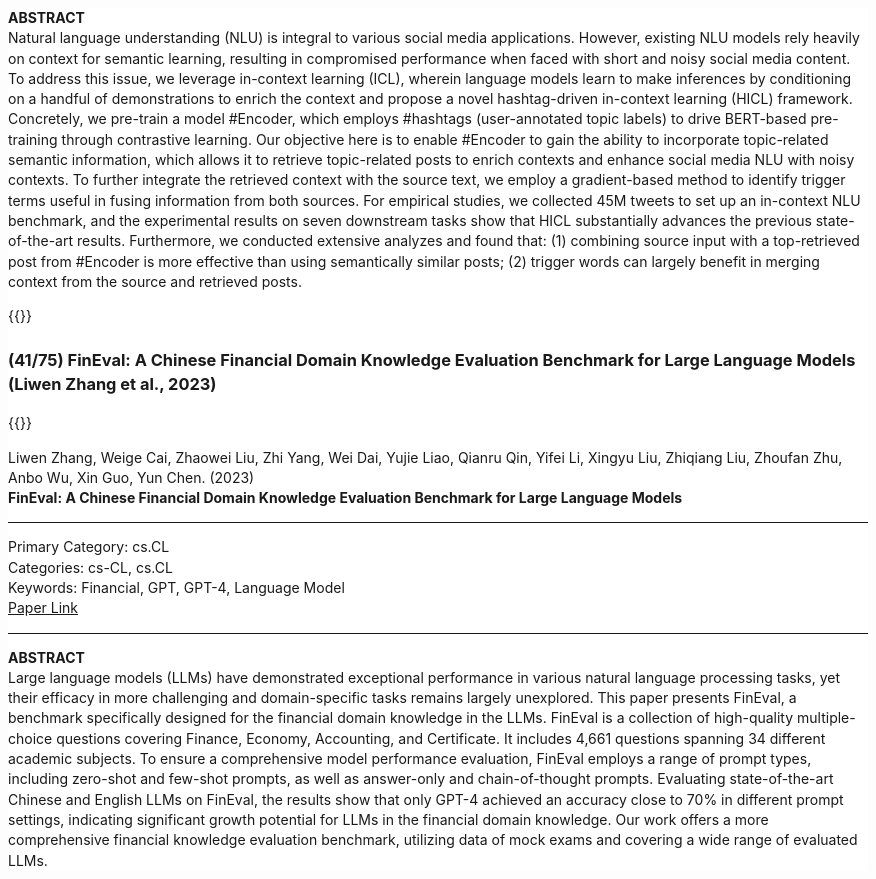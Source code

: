 

**ABSTRACT**  
Natural language understanding (NLU) is integral to various social media applications. However, existing NLU models rely heavily on context for semantic learning, resulting in compromised performance when faced with short and noisy social media content. To address this issue, we leverage in-context learning (ICL), wherein language models learn to make inferences by conditioning on a handful of demonstrations to enrich the context and propose a novel hashtag-driven in-context learning (HICL) framework. Concretely, we pre-train a model #Encoder, which employs #hashtags (user-annotated topic labels) to drive BERT-based pre-training through contrastive learning. Our objective here is to enable #Encoder to gain the ability to incorporate topic-related semantic information, which allows it to retrieve topic-related posts to enrich contexts and enhance social media NLU with noisy contexts. To further integrate the retrieved context with the source text, we employ a gradient-based method to identify trigger terms useful in fusing information from both sources. For empirical studies, we collected 45M tweets to set up an in-context NLU benchmark, and the experimental results on seven downstream tasks show that HICL substantially advances the previous state-of-the-art results. Furthermore, we conducted extensive analyzes and found that: (1) combining source input with a top-retrieved post from #Encoder is more effective than using semantically similar posts; (2) trigger words can largely benefit in merging context from the source and retrieved posts.

{{</citation>}}


### (41/75) FinEval: A Chinese Financial Domain Knowledge Evaluation Benchmark for Large Language Models (Liwen Zhang et al., 2023)

{{<citation>}}

Liwen Zhang, Weige Cai, Zhaowei Liu, Zhi Yang, Wei Dai, Yujie Liao, Qianru Qin, Yifei Li, Xingyu Liu, Zhiqiang Liu, Zhoufan Zhu, Anbo Wu, Xin Guo, Yun Chen. (2023)  
**FinEval: A Chinese Financial Domain Knowledge Evaluation Benchmark for Large Language Models**  

---
Primary Category: cs.CL  
Categories: cs-CL, cs.CL  
Keywords: Financial, GPT, GPT-4, Language Model  
[Paper Link](http://arxiv.org/abs/2308.09975v1)  

---


**ABSTRACT**  
Large language models (LLMs) have demonstrated exceptional performance in various natural language processing tasks, yet their efficacy in more challenging and domain-specific tasks remains largely unexplored. This paper presents FinEval, a benchmark specifically designed for the financial domain knowledge in the LLMs. FinEval is a collection of high-quality multiple-choice questions covering Finance, Economy, Accounting, and Certificate. It includes 4,661 questions spanning 34 different academic subjects. To ensure a comprehensive model performance evaluation, FinEval employs a range of prompt types, including zero-shot and few-shot prompts, as well as answer-only and chain-of-thought prompts. Evaluating state-of-the-art Chinese and English LLMs on FinEval, the results show that only GPT-4 achieved an accuracy close to 70% in different prompt settings, indicating significant growth potential for LLMs in the financial domain knowledge. Our work offers a more comprehensive financial knowledge evaluation benchmark, utilizing data of mock exams and covering a wide range of evaluated LLMs.
